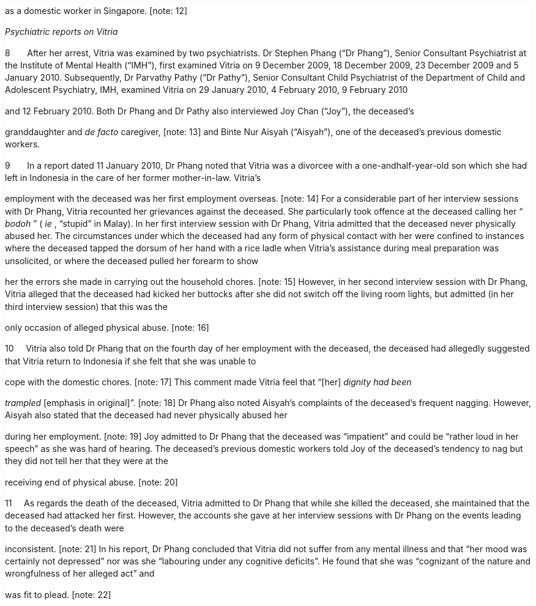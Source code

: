 as a domestic worker in Singapore. [note: 12] 

_Psychiatric reports on Vitria_ 

8       After her arrest, Vitria was examined by two psychiatrists. Dr Stephen Phang (“Dr Phang”), Senior Consultant Psychiatrist at the Institute of Mental Health (“IMH”), first examined Vitria on 9 December 2009, 18 December 2009, 23 December 2009 and 5 January 2010. Subsequently, Dr Parvathy Pathy (“Dr Pathy”), Senior Consultant Child Psychiatrist of the Department of Child and Adolescent Psychiatry, IMH, examined Vitria on 29 January 2010, 4 February 2010, 9 February 2010 


and 12 February 2010. Both Dr Phang and Dr Pathy also interviewed Joy Chan (“Joy”), the deceased’s 

granddaughter and _de facto_ caregiver, [note: 13] and Binte Nur Aisyah (“Aisyah”), one of the deceased’s previous domestic workers. 

9       In a report dated 11 January 2010, Dr Phang noted that Vitria was a divorcee with a one-andhalf-year-old son which she had left in Indonesia in the care of her former mother-in-law. Vitria’s 

employment with the deceased was her first employment overseas. [note: 14] For a considerable part of her interview sessions with Dr Phang, Vitria recounted her grievances against the deceased. She particularly took offence at the deceased calling her “ _bodoh_ ” ( _ie_ , “stupid” in Malay). In her first interview session with Dr Phang, Vitria admitted that the deceased never physically abused her. The circumstances under which the deceased had any form of physical contact with her were confined to instances where the deceased tapped the dorsum of her hand with a rice ladle when Vitria’s assistance during meal preparation was unsolicited, or where the deceased pulled her forearm to show 

her the errors she made in carrying out the household chores. [note: 15] However, in her second interview session with Dr Phang, Vitria alleged that the deceased had kicked her buttocks after she did not switch off the living room lights, but admitted (in her third interview session) that this was the 

only occasion of alleged physical abuse. [note: 16] 

10     Vitria also told Dr Phang that on the fourth day of her employment with the deceased, the deceased had allegedly suggested that Vitria return to Indonesia if she felt that she was unable to 

cope with the domestic chores. [note: 17] This comment made Vitria feel that “[her] _dignity had been_ 

_trampled_ [emphasis in original]”. [note: 18] Dr Phang also noted Aisyah’s complaints of the deceased’s frequent nagging. However, Aisyah also stated that the deceased had never physically abused her 

during her employment. [note: 19] Joy admitted to Dr Phang that the deceased was “impatient” and could be “rather loud in her speech” as she was hard of hearing. The deceased’s previous domestic workers told Joy of the deceased’s tendency to nag but they did not tell her that they were at the 

receiving end of physical abuse. [note: 20] 

11     As regards the death of the deceased, Vitria admitted to Dr Phang that while she killed the deceased, she maintained that the deceased had attacked her first. However, the accounts she gave at her interview sessions with Dr Phang on the events leading to the deceased’s death were 

inconsistent. [note: 21] In his report, Dr Phang concluded that Vitria did not suffer from any mental illness and that “her mood was certainly not depressed” nor was she “labouring under any cognitive deficits”. He found that she was “cognizant of the nature and wrongfulness of her alleged act” and 

was fit to plead. [note: 22] 
